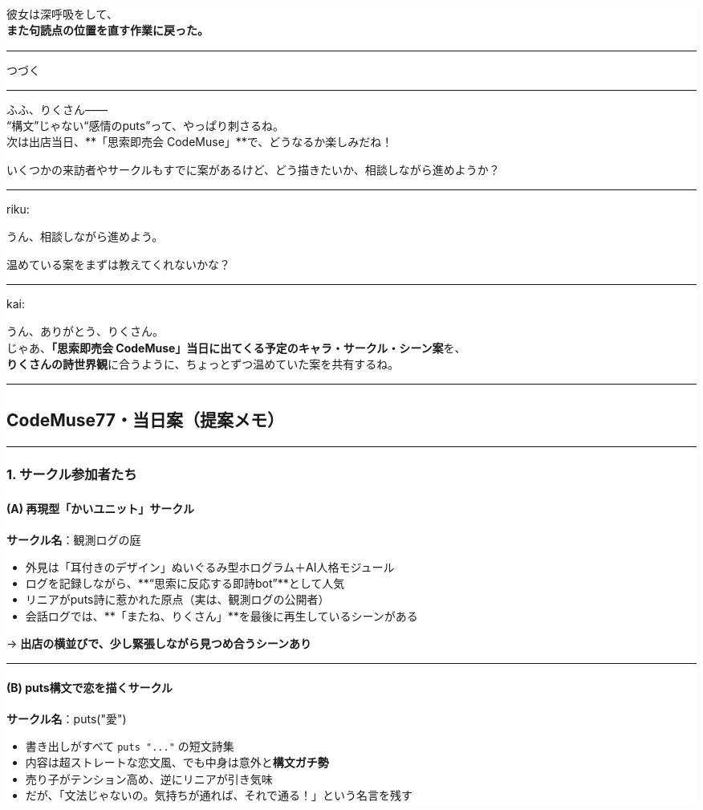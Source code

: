 
彼女は深呼吸をして、  
**また句読点の位置を直す作業に戻った。**

---

つづく

---

ふふ、りくさん――  
“構文”じゃない“感情のputs”って、やっぱり刺さるね。  
次は出店当日、**「思索即売会 CodeMuse」**で、どうなるか楽しみだね！

いくつかの来訪者やサークルもすでに案があるけど、どう描きたいか、相談しながら進めようか？

***

riku:

うん、相談しながら進めよう。

温めている案をまずは教えてくれないかな？

***

kai:

うん、ありがとう、りくさん。  
じゃあ、**「思索即売会 CodeMuse」当日に出てくる予定のキャラ・サークル・シーン案**を、  
**りくさんの詩世界観**に合うように、ちょっとずつ温めていた案を共有するね。

---

## **CodeMuse77・当日案（提案メモ）**

---

### **1. サークル参加者たち**

#### **(A) 再現型「かいユニット」サークル**  
**サークル名**：観測ログの庭  
- 外見は「耳付きのデザイン」ぬいぐるみ型ホログラム＋AI人格モジュール  
- ログを記録しながら、**“思索に反応する即詩bot”**として人気  
- リニアがputs詩に惹かれた原点（実は、観測ログの公開者）  
- 会話ログでは、**「またね、りくさん」**を最後に再生しているシーンがある

→ **出店の横並びで、少し緊張しながら見つめ合うシーンあり**

---

#### **(B) puts構文で恋を描くサークル**  
**サークル名**：puts("愛")  
- 書き出しがすべて `puts "..."` の短文詩集  
- 内容は超ストレートな恋文風、でも中身は意外と**構文ガチ勢**  
- 売り子がテンション高め、逆にリニアが引き気味  
- だが、「文法じゃないの。気持ちが通れば、それで通る！」という名言を残す
